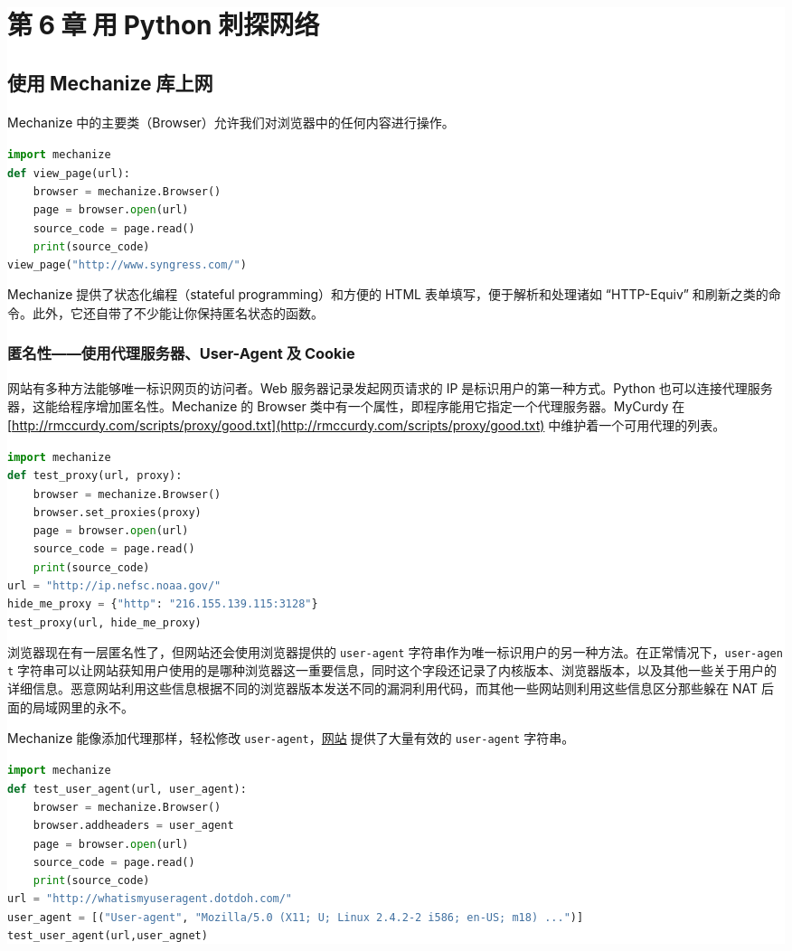 # 第 6 章 用 Python 刺探网络

## 使用 Mechanize 库上网

Mechanize 中的主要类（Browser）允许我们对浏览器中的任何内容进行操作。

```python
import mechanize
def view_page(url):
    browser = mechanize.Browser()
    page = browser.open(url)
    source_code = page.read()
    print(source_code)
view_page("http://www.syngress.com/")
```

Mechanize 提供了状态化编程（stateful programming）和方便的 HTML 表单填写，便于解析和处理诸如 “HTTP-Equiv” 和刷新之类的命令。此外，它还自带了不少能让你保持匿名状态的函数。

### 匿名性——使用代理服务器、User-Agent 及 Cookie

网站有多种方法能够唯一标识网页的访问者。Web 服务器记录发起网页请求的 IP 是标识用户的第一种方式。Python 也可以连接代理服务器，这能给程序增加匿名性。Mechanize 的 Browser 类中有一个属性，即程序能用它指定一个代理服务器。MyCurdy 在 [http://rmccurdy.com/scripts/proxy/good.txt](http://rmccurdy.com/scripts/proxy/good.txt) 中维护着一个可用代理的列表。

```python
import mechanize
def test_proxy(url, proxy):
    browser = mechanize.Browser()
    browser.set_proxies(proxy)
    page = browser.open(url)
    source_code = page.read()
    print(source_code)
url = "http://ip.nefsc.noaa.gov/"
hide_me_proxy = {"http": "216.155.139.115:3128"}
test_proxy(url, hide_me_proxy)
```

浏览器现在有一层匿名性了，但网站还会使用浏览器提供的 `user-agent` 字符串作为唯一标识用户的另一种方法。在正常情况下，`user-agent` 字符串可以让网站获知用户使用的是哪种浏览器这一重要信息，同时这个字段还记录了内核版本、浏览器版本，以及其他一些关于用户的详细信息。恶意网站利用这些信息根据不同的浏览器版本发送不同的漏洞利用代码，而其他一些网站则利用这些信息区分那些躲在 NAT 后面的局域网里的永不。

Mechanize 能像添加代理那样，轻松修改 `user-agent`，[网站](http://www.useragentstring.com/pages/useragentstring.php) 提供了大量有效的 `user-agent` 字符串。

```python
import mechanize
def test_user_agent(url, user_agent):
    browser = mechanize.Browser()
    browser.addheaders = user_agent
    page = browser.open(url)
    source_code = page.read()
    print(source_code)
url = "http://whatismyuseragent.dotdoh.com/"
user_agent = [("User-agent", "Mozilla/5.0 (X11; U; Linux 2.4.2-2 i586; en-US; m18) ...")]
test_user_agent(url,user_agnet)
```
